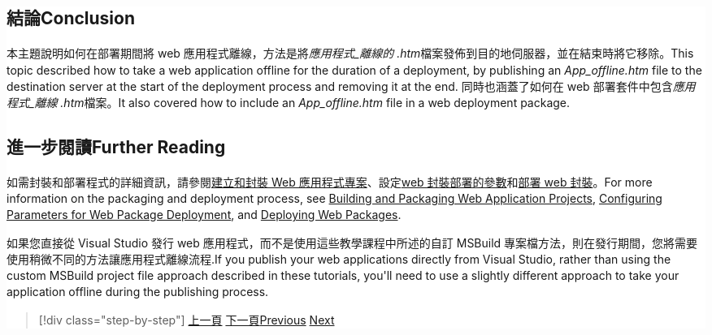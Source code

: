 ## <a name="conclusion"></a><span data-ttu-id="cb50c-210">結論</span><span class="sxs-lookup"><span data-stu-id="cb50c-210">Conclusion</span></span>

<span data-ttu-id="cb50c-211">本主題說明如何在部署期間將 web 應用程式離線，方法是將*應用程式\_離線的 .htm*檔案發佈到目的地伺服器，並在結束時將它移除。</span><span class="sxs-lookup"><span data-stu-id="cb50c-211">This topic described how to take a web application offline for the duration of a deployment, by publishing an *App\_offline.htm* file to the destination server at the start of the deployment process and removing it at the end.</span></span> <span data-ttu-id="cb50c-212">同時也涵蓋了如何在 web 部署套件中包含*應用程式\_離線 .htm*檔案。</span><span class="sxs-lookup"><span data-stu-id="cb50c-212">It also covered how to include an *App\_offline.htm* file in a web deployment package.</span></span>

## <a name="further-reading"></a><span data-ttu-id="cb50c-213">進一步閱讀</span><span class="sxs-lookup"><span data-stu-id="cb50c-213">Further Reading</span></span>

<span data-ttu-id="cb50c-214">如需封裝和部署程式的詳細資訊，請參閱[建立和封裝 Web 應用程式專案](../web-deployment-in-the-enterprise/building-and-packaging-web-application-projects.md)、設定[web 封裝部署的參數](../web-deployment-in-the-enterprise/configuring-parameters-for-web-package-deployment.md)和[部署 web 封裝](../web-deployment-in-the-enterprise/deploying-web-packages.md)。</span><span class="sxs-lookup"><span data-stu-id="cb50c-214">For more information on the packaging and deployment process, see [Building and Packaging Web Application Projects](../web-deployment-in-the-enterprise/building-and-packaging-web-application-projects.md), [Configuring Parameters for Web Package Deployment](../web-deployment-in-the-enterprise/configuring-parameters-for-web-package-deployment.md), and [Deploying Web Packages](../web-deployment-in-the-enterprise/deploying-web-packages.md).</span></span>

<span data-ttu-id="cb50c-215">如果您直接從 Visual Studio 發行 web 應用程式，而不是使用這些教學課程中所述的自訂 MSBuild 專案檔方法，則在發行期間，您將需要使用稍微不同的方法讓應用程式離線流程.</span><span class="sxs-lookup"><span data-stu-id="cb50c-215">If you publish your web applications directly from Visual Studio, rather than using the custom MSBuild project file approach described in these tutorials, you'll need to use a slightly different approach to take your application offline during the publishing process.</span></span>

> [!div class="step-by-step"]
> <span data-ttu-id="cb50c-216">[上一頁](excluding-files-and-folders-from-deployment.md)
> [下一頁](running-windows-powershell-scripts-from-msbuild-project-files.md)</span><span class="sxs-lookup"><span data-stu-id="cb50c-216">[Previous](excluding-files-and-folders-from-deployment.md)
[Next](running-windows-powershell-scripts-from-msbuild-project-files.md)</span></span>
